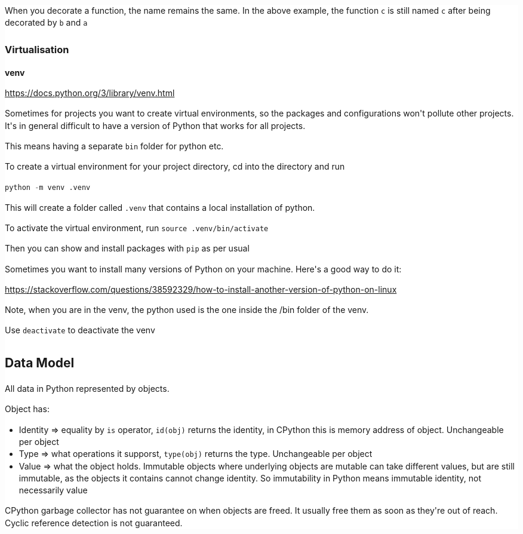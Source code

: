 

When you decorate a function, the name remains the same. In the above example, the function `c` is still named `c` after being decorated by `b` and `a`





### Virtualisation

**venv**

https://docs.python.org/3/library/venv.html

Sometimes for projects you want to create virtual environments, so the packages and configurations won't pollute other projects. It's in general difficult to have a version of Python that works for all projects.

This means having a separate `bin` folder for python etc.

To create a virtual environment for your project directory, cd into the directory and run

```python
python -m venv .venv
```

This will create a folder called `.venv` that contains a local installation of python.

To activate the virtual environment, run `source .venv/bin/activate`

Then you can show and install packages with `pip` as per usual



Sometimes you want to install many versions of Python on your machine. Here's a good way to do it:

https://stackoverflow.com/questions/38592329/how-to-install-another-version-of-python-on-linux



Note, when you are in the venv, the python used is the one inside the /bin folder of the venv.



Use `deactivate` to deactivate the venv



## Data Model

All data in Python represented by objects.

Object has:

- Identity => equality by `is` operator, `id(obj)` returns the identity, in CPython this is memory address of object. Unchangeable per object
- Type => what operations it supporst, `type(obj)` returns the type. Unchangeable per object
- Value => what the object holds. Immutable objects where underlying objects are mutable can take different values, but are still immutable, as the objects it contains cannot change identity. So immutability in Python means immutable identity, not necessarily value

CPython garbage collector has not guarantee on when objects are freed. It usually free them as soon as they're out of reach. Cyclic reference detection is not guaranteed.
